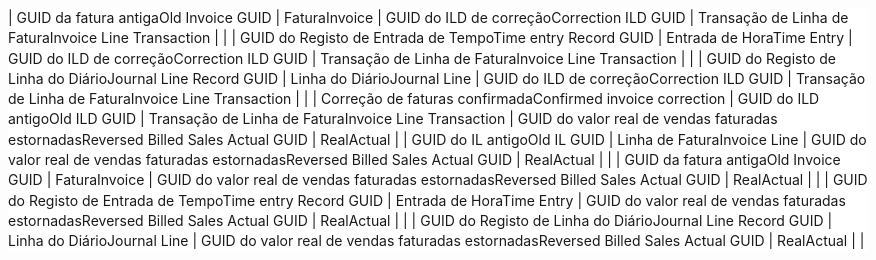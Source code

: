 | <span data-ttu-id="8c216-236">GUID da fatura antiga</span><span class="sxs-lookup"><span data-stu-id="8c216-236">Old Invoice GUID</span></span>             | <span data-ttu-id="8c216-237">Fatura</span><span class="sxs-lookup"><span data-stu-id="8c216-237">Invoice</span></span>                  | <span data-ttu-id="8c216-238">GUID do ILD de correção</span><span class="sxs-lookup"><span data-stu-id="8c216-238">Correction ILD GUID</span></span>               | <span data-ttu-id="8c216-239">Transação de Linha de Fatura</span><span class="sxs-lookup"><span data-stu-id="8c216-239">Invoice Line Transaction</span></span>          |                          |
| <span data-ttu-id="8c216-240">GUID do Registo de Entrada de Tempo</span><span class="sxs-lookup"><span data-stu-id="8c216-240">Time entry Record GUID</span></span>       | <span data-ttu-id="8c216-241">Entrada de Hora</span><span class="sxs-lookup"><span data-stu-id="8c216-241">Time Entry</span></span>               | <span data-ttu-id="8c216-242">GUID do ILD de correção</span><span class="sxs-lookup"><span data-stu-id="8c216-242">Correction ILD GUID</span></span>               | <span data-ttu-id="8c216-243">Transação de Linha de Fatura</span><span class="sxs-lookup"><span data-stu-id="8c216-243">Invoice Line Transaction</span></span>          |                          |
| <span data-ttu-id="8c216-244">GUID do Registo de Linha do Diário</span><span class="sxs-lookup"><span data-stu-id="8c216-244">Journal Line Record GUID</span></span>     | <span data-ttu-id="8c216-245">Linha do Diário</span><span class="sxs-lookup"><span data-stu-id="8c216-245">Journal Line</span></span>             | <span data-ttu-id="8c216-246">GUID do ILD de correção</span><span class="sxs-lookup"><span data-stu-id="8c216-246">Correction ILD GUID</span></span>               | <span data-ttu-id="8c216-247">Transação de Linha de Fatura</span><span class="sxs-lookup"><span data-stu-id="8c216-247">Invoice Line Transaction</span></span>          |                          |
| <span data-ttu-id="8c216-248">Correção de faturas confirmada</span><span class="sxs-lookup"><span data-stu-id="8c216-248">Confirmed invoice correction</span></span> | <span data-ttu-id="8c216-249">GUID do ILD antigo</span><span class="sxs-lookup"><span data-stu-id="8c216-249">Old ILD GUID</span></span>             | <span data-ttu-id="8c216-250">Transação de Linha de Fatura</span><span class="sxs-lookup"><span data-stu-id="8c216-250">Invoice Line Transaction</span></span>          | <span data-ttu-id="8c216-251">GUID do valor real de vendas faturadas estornadas</span><span class="sxs-lookup"><span data-stu-id="8c216-251">Reversed Billed Sales Actual GUID</span></span> | <span data-ttu-id="8c216-252">Real</span><span class="sxs-lookup"><span data-stu-id="8c216-252">Actual</span></span>                   |
| <span data-ttu-id="8c216-253">GUID do IL antigo</span><span class="sxs-lookup"><span data-stu-id="8c216-253">Old IL GUID</span></span>                  | <span data-ttu-id="8c216-254">Linha de Fatura</span><span class="sxs-lookup"><span data-stu-id="8c216-254">Invoice Line</span></span>             | <span data-ttu-id="8c216-255">GUID do valor real de vendas faturadas estornadas</span><span class="sxs-lookup"><span data-stu-id="8c216-255">Reversed Billed Sales Actual GUID</span></span> | <span data-ttu-id="8c216-256">Real</span><span class="sxs-lookup"><span data-stu-id="8c216-256">Actual</span></span>                            |                          |
| <span data-ttu-id="8c216-257">GUID da fatura antiga</span><span class="sxs-lookup"><span data-stu-id="8c216-257">Old Invoice GUID</span></span>             | <span data-ttu-id="8c216-258">Fatura</span><span class="sxs-lookup"><span data-stu-id="8c216-258">Invoice</span></span>                  | <span data-ttu-id="8c216-259">GUID do valor real de vendas faturadas estornadas</span><span class="sxs-lookup"><span data-stu-id="8c216-259">Reversed Billed Sales Actual GUID</span></span> | <span data-ttu-id="8c216-260">Real</span><span class="sxs-lookup"><span data-stu-id="8c216-260">Actual</span></span>                            |                          |
| <span data-ttu-id="8c216-261">GUID do Registo de Entrada de Tempo</span><span class="sxs-lookup"><span data-stu-id="8c216-261">Time entry Record GUID</span></span>       | <span data-ttu-id="8c216-262">Entrada de Hora</span><span class="sxs-lookup"><span data-stu-id="8c216-262">Time Entry</span></span>               | <span data-ttu-id="8c216-263">GUID do valor real de vendas faturadas estornadas</span><span class="sxs-lookup"><span data-stu-id="8c216-263">Reversed Billed Sales Actual GUID</span></span> | <span data-ttu-id="8c216-264">Real</span><span class="sxs-lookup"><span data-stu-id="8c216-264">Actual</span></span>                            |                          |
| <span data-ttu-id="8c216-265">GUID do Registo de Linha do Diário</span><span class="sxs-lookup"><span data-stu-id="8c216-265">Journal Line Record GUID</span></span>     | <span data-ttu-id="8c216-266">Linha do Diário</span><span class="sxs-lookup"><span data-stu-id="8c216-266">Journal Line</span></span>             | <span data-ttu-id="8c216-267">GUID do valor real de vendas faturadas estornadas</span><span class="sxs-lookup"><span data-stu-id="8c216-267">Reversed Billed Sales Actual GUID</span></span> | <span data-ttu-id="8c216-268">Real</span><span class="sxs-lookup"><span data-stu-id="8c216-268">Actual</span></span>                            |                          |